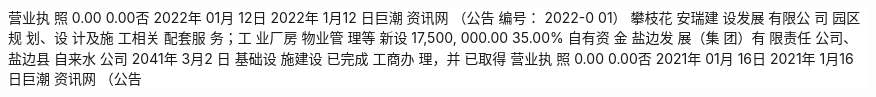 营业执
照
0.00
0.00否
2022年
01月
12日
2022年
1月12
日巨潮
资讯网
（公告
编号：
2022-0
01）
攀枝花
安瑞建
设发展
有限公
司
园区规
划、设
计及施
工相关
配套服
务；工
业厂房
物业管
理等
新设
17,500,
000.00
35.00%
自有资
金
盐边发
展（集
团）有
限责任
公司、
盐边县
自来水
公司
2041年
3月2
日
基础设
施建设
已完成
工商办
理，并
已取得
营业执
照
0.00
0.00否
2021年
01月
16日
2021年
1月16
日巨潮
资讯网
（公告